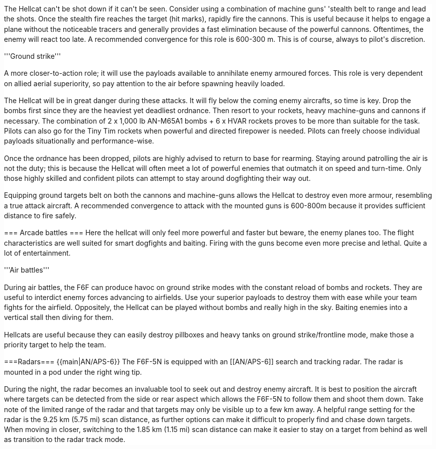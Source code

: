 The Hellcat can't be shot down if it can't be seen. Consider using a combination of machine guns' 'stealth belt to range and lead the shots. Once the stealth fire reaches the target (hit marks), rapidly fire the cannons. This is useful because it helps to engage a plane without the noticeable tracers and generally provides a fast elimination because of the powerful cannons. Oftentimes, the enemy will react too late. A recommended convergence for this role is 600-300 m. This is of course, always to pilot's discretion.

'''Ground strike'''

A more closer-to-action role; it will use the payloads available to annihilate enemy armoured forces. This role is very dependent on allied aerial superiority, so pay attention to the air before spawning heavily loaded.

The Hellcat will be in great danger during these attacks. It will fly below the coming enemy aircrafts, so time is key. Drop the bombs first since they are the heaviest yet deadliest ordnance. Then resort to your rockets, heavy machine-guns and cannons if necessary. The combination of 2 x 1,000 lb AN-M65A1 bombs + 6 x HVAR rockets proves to be more than suitable for the task. Pilots can also go for the Tiny Tim rockets when powerful and directed firepower is needed. Pilots can freely choose individual payloads situationally and performance-wise.

Once the ordnance has been dropped, pilots are highly advised to return to base for rearming. Staying around patrolling the air is not the duty; this is because the Hellcat will often meet a lot of powerful enemies that outmatch it on speed and turn-time. Only those highly skilled and confident pilots can attempt to stay around dogfighting their way out.

Equipping ground targets belt on both the cannons and machine-guns allows the Hellcat to destroy even more armour, resembling a true attack aircraft. A recommended convergence to attack with the mounted guns is 600-800m because it provides sufficient distance to fire safely.

=== Arcade battles ===
Here the hellcat will only feel more powerful and faster but beware, the enemy planes too. The flight characteristics are well suited for smart dogfights and baiting. Firing with the guns become even more precise and lethal. Quite a lot of entertainment.

'''Air battles'''

During air battles, the F6F can produce havoc on ground strike modes with the constant reload of bombs and rockets. They are useful to interdict enemy forces advancing to airfields. Use your superior payloads to destroy them with ease while your team fights for the airfield. Oppositely, the Hellcat can be played without bombs and really high in the sky. Baiting enemies into a vertical stall then diving for them.

Hellcats are useful because they can easily destroy pillboxes and heavy tanks on ground strike/frontline mode, make those a priority target to help the team.

===Radars===
{{main|AN/APS-6}}
The F6F-5N is equipped with an [[AN/APS-6]] search and tracking radar. The radar is mounted in a pod under the right wing tip.

During the night, the radar becomes an invaluable tool to seek out and destroy enemy aircraft. It is best to position the aircraft where targets can be detected from the side or rear aspect which allows the F6F-5N to follow them and shoot them down. Take note of the limited range of the radar and that targets may only be visible up to a few km away. A helpful range setting for the radar is the 9.25 km (5.75 mi) scan distance, as further options can make it difficult to properly find and chase down targets. When moving in closer, switching to the 1.85 km (1.15 mi) scan distance can make it easier to stay on a target from behind as well as transition to the radar track mode.
